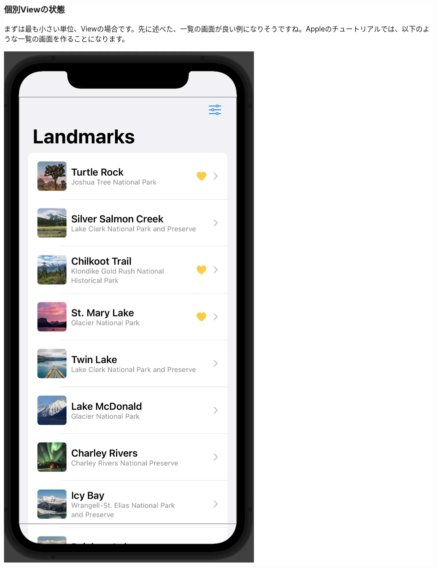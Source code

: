 ### 個別Viewの状態

まずは最も小さい単位、Viewの場合です。先に述べた、一覧の画面が良い例になりそうですね。Appleのチュートリアルでは、以下のような一覧の画面を作ることになります。

![List View](view_list.webp)
